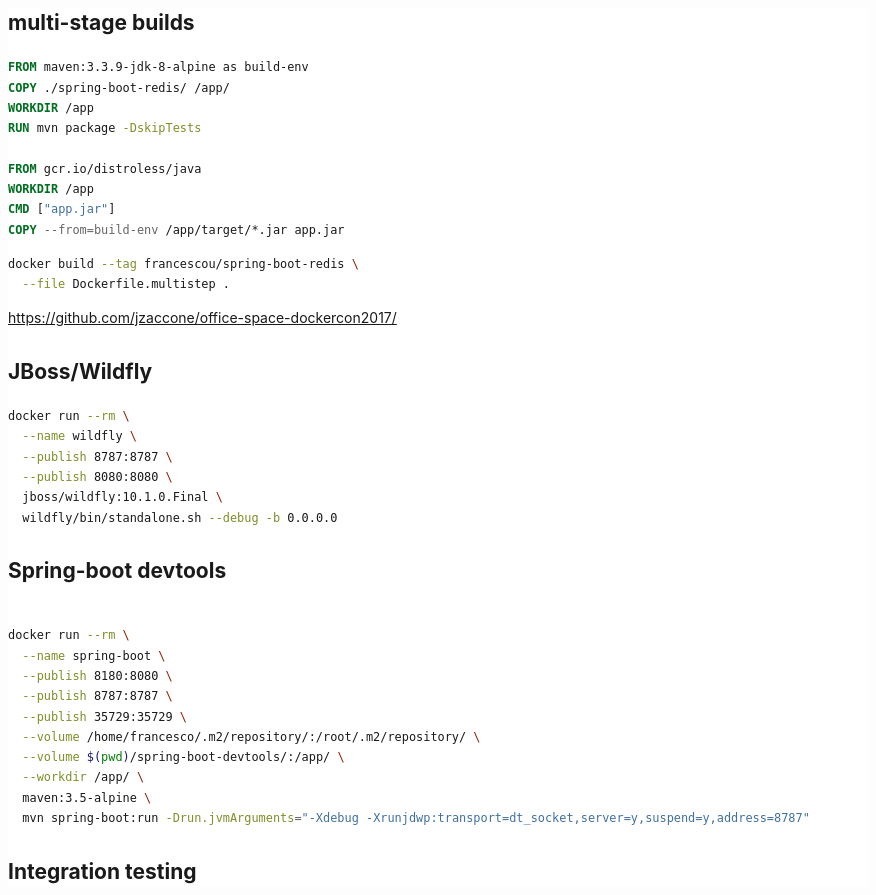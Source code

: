 
## multi-stage builds

```Dockerfile
FROM maven:3.3.9-jdk-8-alpine as build-env
COPY ./spring-boot-redis/ /app/
WORKDIR /app
RUN mvn package -DskipTests

FROM gcr.io/distroless/java
WORKDIR /app
CMD ["app.jar"]
COPY --from=build-env /app/target/*.jar app.jar
```

```bash
docker build --tag francescou/spring-boot-redis \
  --file Dockerfile.multistep .
```

<https://github.com/jzaccone/office-space-dockercon2017/>


## JBoss/Wildfly

```bash
docker run --rm \
  --name wildfly \
  --publish 8787:8787 \
  --publish 8080:8080 \
  jboss/wildfly:10.1.0.Final \
  wildfly/bin/standalone.sh --debug -b 0.0.0.0
```


## Spring-boot devtools

```bash

docker run --rm \
  --name spring-boot \
  --publish 8180:8080 \
  --publish 8787:8787 \
  --publish 35729:35729 \
  --volume /home/francesco/.m2/repository/:/root/.m2/repository/ \
  --volume $(pwd)/spring-boot-devtools/:/app/ \
  --workdir /app/ \
  maven:3.5-alpine \
  mvn spring-boot:run -Drun.jvmArguments="-Xdebug -Xrunjdwp:transport=dt_socket,server=y,suspend=y,address=8787"
```


## Integration testing
